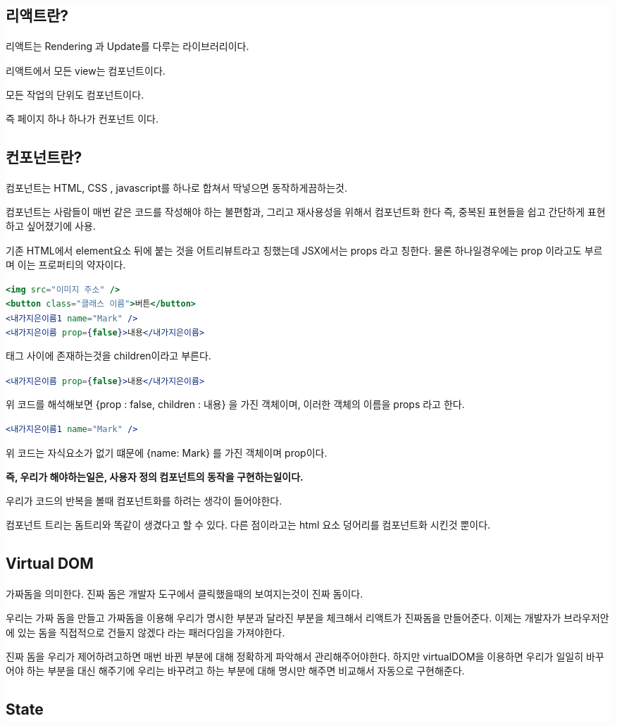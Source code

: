 ## 리액트란?

리액트는 Rendering 과 Update를 다루는 라이브러리이다.

리액트에서 모든 view는 컴포넌트이다.

모든 작업의 단위도 컴포넌트이다.

즉 페이지 하나 하나가 컨포넌트 이다.

## 컨포넌트란?

컴포넌트는 HTML, CSS , javascript를 하나로 합쳐서 딱넣으면 동작하게끔하는것.

컴포넌트는 사람들이 매번 같은 코드를 작성해야 하는 불편함과, 그리고 재사용성을 위해서 컴포넌트화 한다 즉, 중복된 표현들을 쉽고 간단하게 표현하고 싶어졌기에 사용.

기존 HTML에서 element요소 뒤에 붙는 것을 어트리뷰트라고 칭했는데 JSX에서는 props 라고 칭한다. 물론 하나일경우에는 prop 이라고도 부르며 이는 프로퍼티의 약자이다.

```jsx
<img src="이미지 주소" />
<button class="클래스 이름">버튼</button>
<내가지은이름1 name="Mark" />
<내가지은이름 prop={false}>내용</내가지은이름>
```

태그 사이에 존재하는것을 children이라고 부른다.

```jsx
<내가지은이름 prop={false}>내용</내가지은이름>
```

위 코드를 해석해보면 {prop : false, children : 내용} 을 가진 객체이며, 이러한 객체의 이름을 props 라고 한다.

```jsx
<내가지은이름1 name="Mark" />
```

위 코드는 자식요소가 없기 떄문에 {name: Mark} 를 가진 객체이며 prop이다.

**즉, 우리가 해야하는일은, 사용자 정의 컴포넌트의 동작을 구현하는일이다.**

우리가 코드의 반복을 볼때 컴포넌트화를 하려는 생각이 들어야한다.

컴포넌트 트리는 돔트리와 똑같이 생겼다고 할 수 있다. 다른 점이라고는 html 요소 덩어리를 컴포넌트화 시킨것 뿐이다.

## Virtual DOM

가짜돔을 의미한다. 진짜 돔은 개발자 도구에서 클릭했을때의 보여지는것이 진짜 돔이다.

우리는 가짜 돔을 만들고 가짜돔을 이용해 우리가 명시한 부분과 달라진 부분을 체크해서 리액트가 진짜돔을 만들어준다. 이제는 개발자가 브라우저안에 있는 돔을 직접적으로 건들지 않겠다 라는 패러다임을 가져야한다.

진짜 돔을 우리가 제어하려고하면 매번 바뀐 부분에 대해 정확하게 파악해서 관리해주어야한다. 하지만 virtualDOM을 이용하면 우리가 일일히 바꾸어야 하는 부분을 대신 해주기에 우리는 바꾸려고 하는 부분에 대해 명시만 해주면 비교해서 자동으로 구현해준다.

## State
